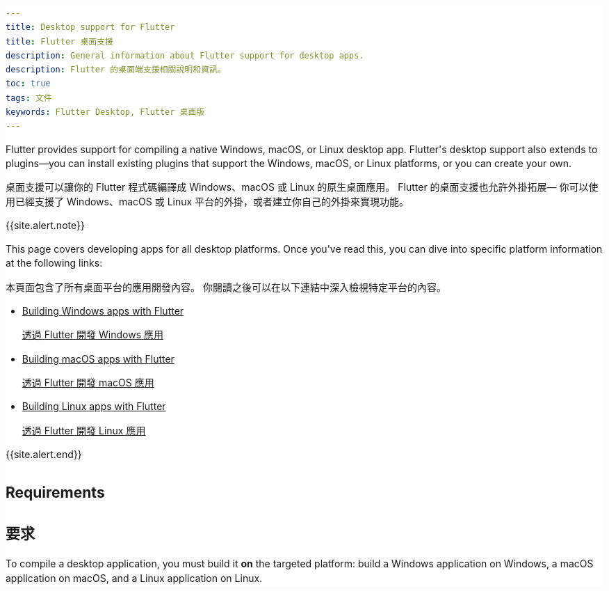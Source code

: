 ```yaml
---
title: Desktop support for Flutter
title: Flutter 桌面支援
description: General information about Flutter support for desktop apps.
description: Flutter 的桌面端支援相關說明和資訊。
toc: true
tags: 文件
keywords: Flutter Desktop, Flutter 桌面版
---
```


Flutter provides support for compiling
a native Windows, macOS, or Linux desktop app.
Flutter's desktop support also extends to plugins&mdash;you
can install existing plugins that support the Windows,
macOS, or Linux platforms, or you can create your own.

桌面支援可以讓你的 Flutter 程式碼編譯成 Windows、macOS 或 Linux 的原生桌面應用。
Flutter 的桌面支援也允許外掛拓展&mdash;
你可以使用已經支援了 Windows、macOS 或 Linux 平台的外掛，或者建立你自己的外掛來實現功能。

{{site.alert.note}}

  This page covers developing apps for all desktop
  platforms. Once you've read this, you can dive into
  specific platform information at the following links:

  本頁面包含了所有桌面平台的應用開發內容。
  你閱讀之後可以在以下連結中深入檢視特定平台的內容。

  * [Building Windows apps with Flutter][]

    [透過 Flutter 開發 Windows 應用][Building Windows apps with Flutter]

  * [Building macOS apps with Flutter][]

    [透過 Flutter 開發 macOS 應用][Building Windows apps with Flutter]

  * [Building Linux apps with Flutter][]

    [透過 Flutter 開發 Linux 應用][Building Windows apps with Flutter]

{{site.alert.end}}

[Building Windows apps with Flutter]: {{site.url}}/development/platform-integration/windows/building
[Building macOS apps with Flutter]: {{site.url}}/development/platform-integration/macos/building
[Building Linux apps with Flutter]: {{site.url}}/development/platform-integration/linux/building

## Requirements

## 要求

To compile a desktop application,
you must build it **on** the targeted
platform: build a Windows application on Windows,
a macOS application on macOS,
and a Linux application on Linux.


[Android Studio]: {{site.android-dev}}/studio/install
[Flutter SDK]: {{site.url}}/get-started/install
[install the Flutter and Dart plugins]: {{site.url}}/get-started/editor
[IntelliJ IDEA]: https://www.jetbrains.com/idea/download/
[setting up an editor]: {{site.url}}/get-started/editor
[Visual Studio Code]: {{site.url}}/development/tools/vs-code
[Visual Studio 2022]: https://visualstudio.microsoft.com/downloads/
[Visual Studio Build Tools 2022]: https://visualstudio.microsoft.com/downloads/#build-tools-for-visual-studio-2022
[CocoaPods]: https://cocoapods.org/
[Xcode]: {{site.apple-dev}}/xcode/
[Clang]: https://clang.llvm.org/
[CMake]: https://cmake.org/
[GTK development headers]: https://developer.gnome.org/gtk3/3.2/gtk-getting-started.html
[Installing snapd]: https://snapcraft.io/docs/installing-snapd
[Ninja build]: https://ninja-build.org/
[pkg-config]: https://www.freedesktop.org/wiki/Software/pkg-config/
[liblzma-dev]: https://packages.debian.org/sid/liblzma-dev
[Snap Store]: https://snapcraft.io/store
[snapd]: https://snapcraft.io/flutter
[creating a new Flutter project]: {{site.url}}/get-started/test-drive
[web support]: {{site.url}}/get-started/web
[using packages]: {{site.url}}/development/packages-and-plugins/using-packages
[Developing packages and plugins]: {{site.url}}/development/packages-and-plugins/developing-packages
[Federated plugins]: {{site.url}}/development/packages-and-plugins/developing-packages#federated-plugins
[How to write a Flutter web plugin, part 2]: {{site.flutter-medium}}/how-to-write-a-flutter-web-plugin-part-2-afdddb69ece6
[Modern Flutter Plugin Development]: {{site.flutter-medium}}/modern-flutter-plugin-development-4c3ee015cf5a
[Photo Search app]: {{site.repo.organization}}/samples/tree/main/desktop_photo_search
[running web app]: {{site.gallery}}
[flutter-gallery-repo]: {{site.repo.gallery}}
[README]: {{site.repo.gallery}}#readme
[gskinner-flokk-repo]: {{site.github}}/gskinnerTeam/flokk
[gskinner-flokk-blogpost]: https://blog.gskinner.com/archives/2020/09/flokk-how-we-built-a-desktop-app-using-flutter.html
[Write a Flutter desktop application]: {{site.codelabs}}/codelabs/flutter-github-client